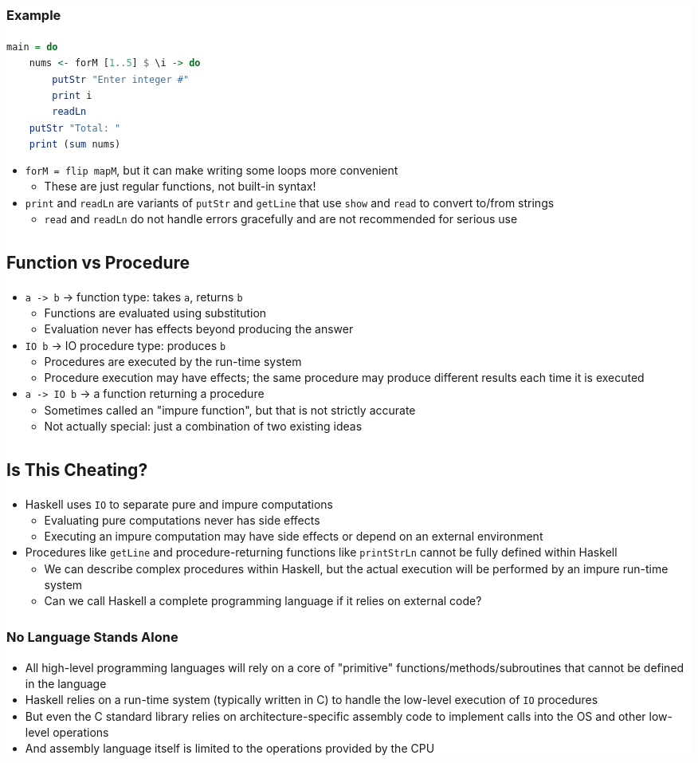###  Example
```hs
main = do
	nums <- forM [1..5] $ \i -> do
		putStr "Enter integer #"
		print i
		readLn
	putStr "Total: "
	print (sum nums)
```
- `forM = flip mapM`, but it can make writing some loops more convenient
	- These are just regular functions, not built-in syntax!
- `print` and `readLn` are variants of `putStr` and `getLine` that use `show` and `read` to convert to/from strings
	- `read` and `readLn` do not handle errors gracefully and are not recommended for serious use

## Function vs Procedure
- `a -> b` -> function type: takes `a`, returns `b`
	- Functions are evaluated using substitution
	- Evaluation never has effects beyond producing the answer
- `IO b` -> IO procedure type: produces `b`
	- Procedures are executed by the run-time system
	- Procedure execution may have effects; the same procedure may produce different results each time it is executed
- `a -> IO b` -> a function returning a procedure
	- Sometimes called an "impure function", but that is not strictly accurate
	- Not actually special: just a combination of two existing ideas

## Is This Cheating?
- Haskell uses `IO` to separate pure and impure computations
	- Evaluating pure computations never has side effects
	- Executing an impure computation may have side effects or depend on an external environment
- Procedures like `getLine` and procedure-returning functions like `printStrLn` cannot be fully defined within Haskell
	- We can describe complex procedures within Haskell, but the actual execution will be performed by an impure run-time system
	- Can we call Haskell a complete programming language if it relies on external code?

### No Language Stands Alone
- All high-level programming languages will rely on a core of "primitive" functions/methods/subroutines that cannot be defined in the language
- Haskell relies on a run-time system (typically written in C) to handle the low-level execution of `IO` procedures
- But even the C standard library relies on architecture-specific assembly code to implement calls into the OS and other low-level operations
- And assembly language itself is limited to the operations provided by the CPU

